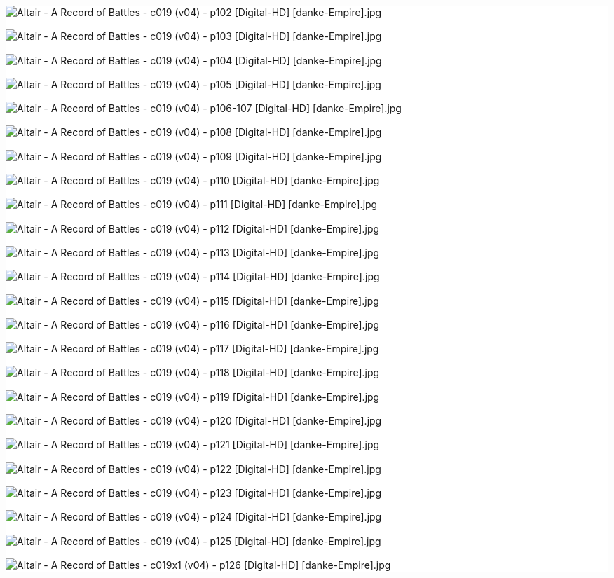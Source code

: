 ![Altair - A Record of Battles - c019 (v04) - p102 [Digital-HD] [danke-Empire].jpg](https://wx1.sinaimg.cn/large/6a9fdecagy1fodxb5t05nj21kw28ze81.jpg)

![Altair - A Record of Battles - c019 (v04) - p103 [Digital-HD] [danke-Empire].jpg](https://wx1.sinaimg.cn/large/6a9fdecagy1fodxba63t7j21kw28z7wh.jpg)

![Altair - A Record of Battles - c019 (v04) - p104 [Digital-HD] [danke-Empire].jpg](https://wx1.sinaimg.cn/large/6a9fdecagy1fodxbf503yj21kw28ze81.jpg)

![Altair - A Record of Battles - c019 (v04) - p105 [Digital-HD] [danke-Empire].jpg](https://wx1.sinaimg.cn/large/6a9fdecagy1fodxbnzdofj21kw28z4qq.jpg)

![Altair - A Record of Battles - c019 (v04) - p106-107 [Digital-HD] [danke-Empire].jpg](https://wx1.sinaimg.cn/large/6a9fdecagy1fodxbyhpgmj21kw14ihdv.jpg)

![Altair - A Record of Battles - c019 (v04) - p108 [Digital-HD] [danke-Empire].jpg](https://wx1.sinaimg.cn/large/6a9fdecagy1fodxc376s3j21kw28zhdt.jpg)

![Altair - A Record of Battles - c019 (v04) - p109 [Digital-HD] [danke-Empire].jpg](https://wx1.sinaimg.cn/large/6a9fdecagy1fodxc9yd5ej21kw28zb29.jpg)

![Altair - A Record of Battles - c019 (v04) - p110 [Digital-HD] [danke-Empire].jpg](https://wx1.sinaimg.cn/large/6a9fdecagy1fodxcgi6tqj21kw28zu0x.jpg)

![Altair - A Record of Battles - c019 (v04) - p111 [Digital-HD] [danke-Empire].jpg](https://wx1.sinaimg.cn/large/6a9fdecagy1fodxcq0icij21kw28zb2a.jpg)

![Altair - A Record of Battles - c019 (v04) - p112 [Digital-HD] [danke-Empire].jpg](https://wx1.sinaimg.cn/large/6a9fdecagy1fodxczusyfj21kw28zu0x.jpg)

![Altair - A Record of Battles - c019 (v04) - p113 [Digital-HD] [danke-Empire].jpg](https://wx1.sinaimg.cn/large/6a9fdecagy1fodxd7os9wj21kw28z7wi.jpg)

![Altair - A Record of Battles - c019 (v04) - p114 [Digital-HD] [danke-Empire].jpg](https://wx1.sinaimg.cn/large/6a9fdecagy1fodxdh62s1j21kw28zhdt.jpg)

![Altair - A Record of Battles - c019 (v04) - p115 [Digital-HD] [danke-Empire].jpg](https://wx1.sinaimg.cn/large/6a9fdecagy1fodxdpl4cxj21kw28znpd.jpg)

![Altair - A Record of Battles - c019 (v04) - p116 [Digital-HD] [danke-Empire].jpg](https://wx1.sinaimg.cn/large/6a9fdecagy1fodxdviej3j21kw28z4qp.jpg)

![Altair - A Record of Battles - c019 (v04) - p117 [Digital-HD] [danke-Empire].jpg](https://wx1.sinaimg.cn/large/6a9fdecagy1fodxe2i6x0j21kw28ze81.jpg)

![Altair - A Record of Battles - c019 (v04) - p118 [Digital-HD] [danke-Empire].jpg](https://wx1.sinaimg.cn/large/6a9fdecagy1fodxe8enqnj21kw28ze81.jpg)

![Altair - A Record of Battles - c019 (v04) - p119 [Digital-HD] [danke-Empire].jpg](https://wx1.sinaimg.cn/large/6a9fdecagy1fodxeem1aij21kw28zhdt.jpg)

![Altair - A Record of Battles - c019 (v04) - p120 [Digital-HD] [danke-Empire].jpg](https://wx1.sinaimg.cn/large/6a9fdecagy1fodxel4w44j21kw28zqv5.jpg)

![Altair - A Record of Battles - c019 (v04) - p121 [Digital-HD] [danke-Empire].jpg](https://wx1.sinaimg.cn/large/6a9fdecagy1fodxeqo179j21kw28zu0x.jpg)

![Altair - A Record of Battles - c019 (v04) - p122 [Digital-HD] [danke-Empire].jpg](https://wx1.sinaimg.cn/large/6a9fdecagy1fodxexp1y4j21kw28zu0x.jpg)

![Altair - A Record of Battles - c019 (v04) - p123 [Digital-HD] [danke-Empire].jpg](https://wx1.sinaimg.cn/large/6a9fdecagy1fodxf3uw40j21kw28ze81.jpg)

![Altair - A Record of Battles - c019 (v04) - p124 [Digital-HD] [danke-Empire].jpg](https://wx1.sinaimg.cn/large/6a9fdecagy1fodxffwgmmj21kw28ze82.jpg)

![Altair - A Record of Battles - c019 (v04) - p125 [Digital-HD] [danke-Empire].jpg](https://wx1.sinaimg.cn/large/6a9fdecagy1fodxfjvp5gj21kw28zjtd.jpg)

![Altair - A Record of Battles - c019x1 (v04) - p126 [Digital-HD] [danke-Empire].jpg](https://wx1.sinaimg.cn/large/6a9fdecagy1fodxfqhoxsj21kw28ze81.jpg)
